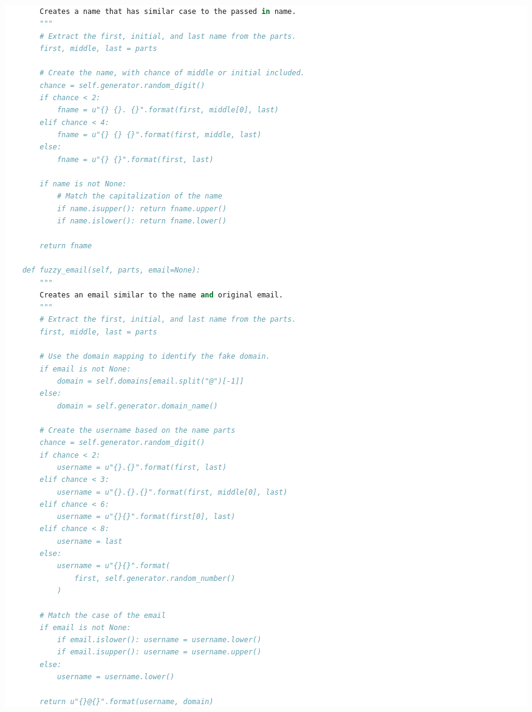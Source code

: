 ```python
        Creates a name that has similar case to the passed in name.
        """
        # Extract the first, initial, and last name from the parts.
        first, middle, last = parts

        # Create the name, with chance of middle or initial included.
        chance = self.generator.random_digit()
        if chance < 2:
            fname = u"{} {}. {}".format(first, middle[0], last)
        elif chance < 4:
            fname = u"{} {} {}".format(first, middle, last)
        else:
            fname = u"{} {}".format(first, last)

        if name is not None:
            # Match the capitalization of the name
            if name.isupper(): return fname.upper()
            if name.islower(): return fname.lower()

        return fname

    def fuzzy_email(self, parts, email=None):
        """
        Creates an email similar to the name and original email.
        """
        # Extract the first, initial, and last name from the parts.
        first, middle, last = parts

        # Use the domain mapping to identify the fake domain.
        if email is not None:
            domain = self.domains[email.split("@")[-1]]
        else:
            domain = self.generator.domain_name()

        # Create the username based on the name parts
        chance = self.generator.random_digit()
        if chance < 2:
            username = u"{}.{}".format(first, last)
        elif chance < 3:
            username = u"{}.{}.{}".format(first, middle[0], last)
        elif chance < 6:
            username = u"{}{}".format(first[0], last)
        elif chance < 8:
            username = last
        else:
            username = u"{}{}".format(
                first, self.generator.random_number()
            )

        # Match the case of the email
        if email is not None:
            if email.islower(): username = username.lower()
            if email.isupper(): username = username.upper()
        else:
            username = username.lower()

        return u"{}@{}".format(username, domain)
```
